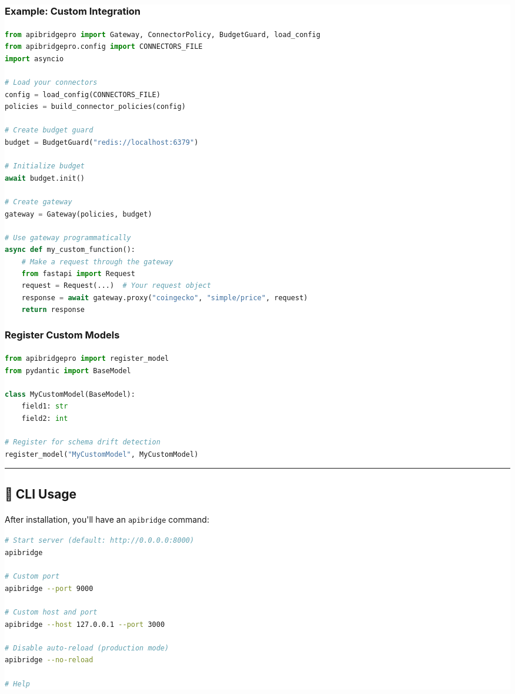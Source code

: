 ```python
```

### Example: Custom Integration

```python
from apibridgepro import Gateway, ConnectorPolicy, BudgetGuard, load_config
from apibridgepro.config import CONNECTORS_FILE
import asyncio

# Load your connectors
config = load_config(CONNECTORS_FILE)
policies = build_connector_policies(config)

# Create budget guard
budget = BudgetGuard("redis://localhost:6379")

# Initialize budget
await budget.init()

# Create gateway
gateway = Gateway(policies, budget)

# Use gateway programmatically
async def my_custom_function():
    # Make a request through the gateway
    from fastapi import Request
    request = Request(...)  # Your request object
    response = await gateway.proxy("coingecko", "simple/price", request)
    return response
```

### Register Custom Models

```python
from apibridgepro import register_model
from pydantic import BaseModel

class MyCustomModel(BaseModel):
    field1: str
    field2: int

# Register for schema drift detection
register_model("MyCustomModel", MyCustomModel)
```

---

## 🎯 CLI Usage

After installation, you'll have an `apibridge` command:

```bash
# Start server (default: http://0.0.0.0:8000)
apibridge

# Custom port
apibridge --port 9000

# Custom host and port
apibridge --host 127.0.0.1 --port 3000

# Disable auto-reload (production mode)
apibridge --no-reload

# Help
```